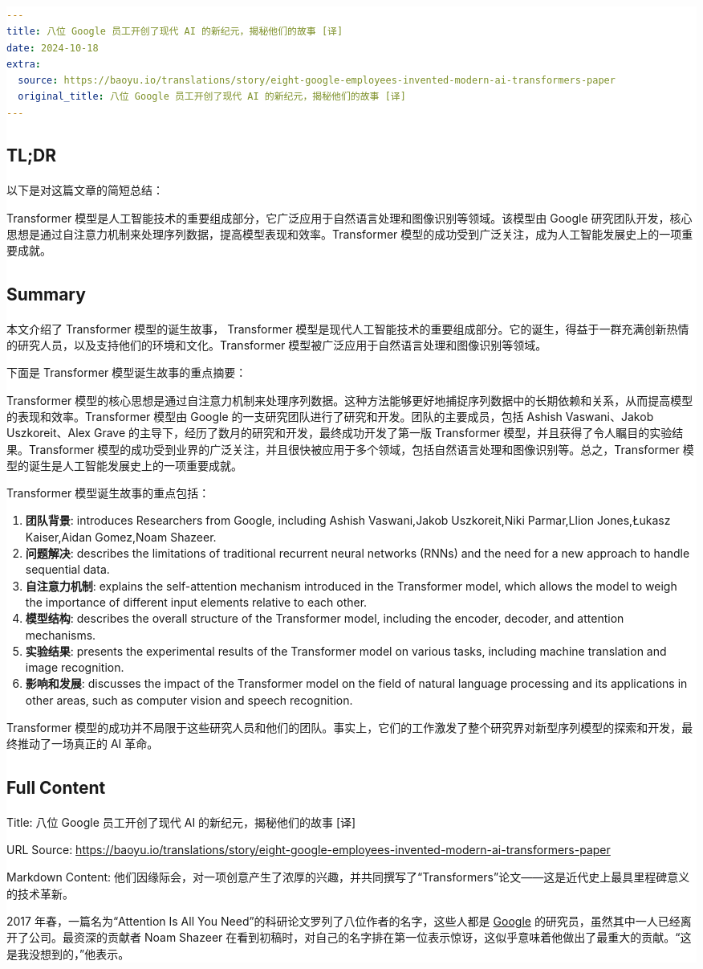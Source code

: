 ```yaml
---
title: 八位 Google 员工开创了现代 AI 的新纪元，揭秘他们的故事 [译]
date: 2024-10-18
extra:
  source: https://baoyu.io/translations/story/eight-google-employees-invented-modern-ai-transformers-paper
  original_title: 八位 Google 员工开创了现代 AI 的新纪元，揭秘他们的故事 [译]
---
```

## TL;DR
以下是对这篇文章的简短总结：

Transformer 模型是人工智能技术的重要组成部分，它广泛应用于自然语言处理和图像识别等领域。该模型由 Google 研究团队开发，核心思想是通过自注意力机制来处理序列数据，提高模型表现和效率。Transformer 模型的成功受到广泛关注，成为人工智能发展史上的一项重要成就。
## Summary
本文介绍了 Transformer 模型的诞生故事， Transformer 模型是现代人工智能技术的重要组成部分。它的诞生，得益于一群充满创新热情的研究人员，以及支持他们的环境和文化。Transformer 模型被广泛应用于自然语言处理和图像识别等领域。

下面是 Transformer 模型诞生故事的重点摘要：

Transformer 模型的核心思想是通过自注意力机制来处理序列数据。这种方法能够更好地捕捉序列数据中的长期依赖和关系，从而提高模型的表现和效率。Transformer 模型由 Google 的一支研究团队进行了研究和开发。团队的主要成员，包括 Ashish Vaswani、Jakob Uszkoreit、Alex Grave 的主导下，经历了数月的研究和开发，最终成功开发了第一版 Transformer 模型，并且获得了令人瞩目的实验结果。Transformer 模型的成功受到业界的广泛关注，并且很快被应用于多个领域，包括自然语言处理和图像识别等。总之，Transformer 模型的诞生是人工智能发展史上的一项重要成就。

Transformer 模型诞生故事的重点包括：

1.  **团队背景**: introduces Researchers from Google, including Ashish Vaswani,Jakob Uszkoreit,Niki Parmar,Llion Jones,Łukasz Kaiser,Aidan Gomez,Noam Shazeer.
2.  **问题解决**: describes the limitations of traditional recurrent neural networks (RNNs) and the need for a new approach to handle sequential data.
3.  **自注意力机制**: explains the self-attention mechanism introduced in the Transformer model, which allows the model to weigh the importance of different input elements relative to each other.
4.  **模型结构**: describes the overall structure of the Transformer model, including the encoder, decoder, and attention mechanisms.
5.  **实验结果**: presents the experimental results of the Transformer model on various tasks, including machine translation and image recognition.
6.  **影响和发展**: discusses the impact of the Transformer model on the field of natural language processing and its applications in other areas, such as computer vision and speech recognition.

 Transformer 模型的成功并不局限于这些研究人员和他们的团队。事实上，它们的工作激发了整个研究界对新型序列模型的探索和开发，最终推动了一场真正的 AI 革命。
## Full Content
Title: 八位 Google 员工开创了现代 AI 的新纪元，揭秘他们的故事 [译]

URL Source: https://baoyu.io/translations/story/eight-google-employees-invented-modern-ai-transformers-paper

Markdown Content:
他们因缘际会，对一项创意产生了浓厚的兴趣，并共同撰写了“Transformers”论文——这是近代史上最具里程碑意义的技术革新。

2017 年春，一篇名为“Attention Is All You Need”的科研论文罗列了八位作者的名字，这些人都是 [Google](https://www.wired.com/story/google-prepares-for-a-future-where-search-isnt-king/) 的研究员，虽然其中一人已经离开了公司。最资深的贡献者 Noam Shazeer 在看到初稿时，对自己的名字排在第一位表示惊讶，这似乎意味着他做出了最重大的贡献。“这是我没想到的，”他表示。
